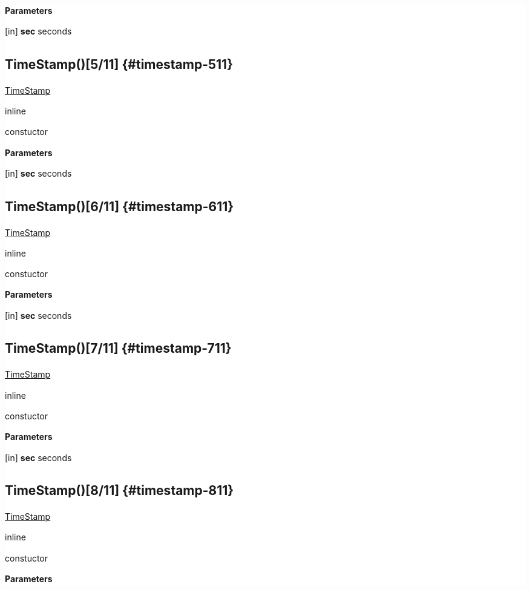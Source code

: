 **Parameters**

\[in\] **sec** seconds

## TimeStamp()\[5/11\] <a href="#ad142366537fd6c90f004a7e7e5fe76b3" id="ad142366537fd6c90f004a7e7e5fe76b3"></a> {#timestamp-511}

<p><a href="classsdi_1_1_time_stamp.md">TimeStamp</a></p>

inline

constuctor

**Parameters**

\[in\] **sec** seconds

## TimeStamp()\[6/11\] <a href="#a8c53f124e0a56739dddf21f5dbc09a70" id="a8c53f124e0a56739dddf21f5dbc09a70"></a> {#timestamp-611}

<p><a href="classsdi_1_1_time_stamp.md">TimeStamp</a></p>

inline

constuctor

**Parameters**

\[in\] **sec** seconds

## TimeStamp()\[7/11\] <a href="#aa765877a40bab49a4ac7edae54037ace" id="aa765877a40bab49a4ac7edae54037ace"></a> {#timestamp-711}

<p><a href="classsdi_1_1_time_stamp.md">TimeStamp</a></p>

inline

constuctor

**Parameters**

\[in\] **sec** seconds

## TimeStamp()\[8/11\] <a href="#a1e6ced60d3f8ed8145b1174670041b91" id="a1e6ced60d3f8ed8145b1174670041b91"></a> {#timestamp-811}

<p><a href="classsdi_1_1_time_stamp.md">TimeStamp</a></p>

inline

constuctor

**Parameters**
